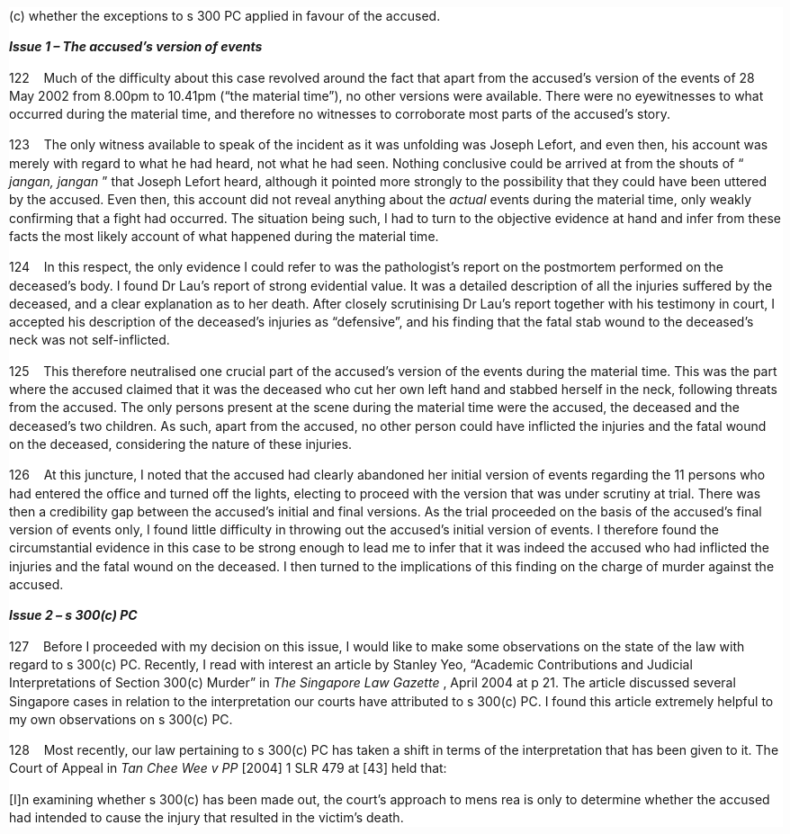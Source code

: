 (c) whether the exceptions to s 300 PC applied in favour of the accused. 

**_Issue 1 – The accused’s version of events_** 

122    Much of the difficulty about this case revolved around the fact that apart from the accused’s version of the events of 28 May 2002 from 8.00pm to 10.41pm (“the material time”), no other versions were available. There were no eyewitnesses to what occurred during the material time, and therefore no witnesses to corroborate most parts of the accused’s story. 

123    The only witness available to speak of the incident as it was unfolding was Joseph Lefort, and even then, his account was merely with regard to what he had heard, not what he had seen. Nothing conclusive could be arrived at from the shouts of “ _jangan, jangan_ ” that Joseph Lefort heard, although it pointed more strongly to the possibility that they could have been uttered by the accused. Even then, this account did not reveal anything about the _actual_ events during the material time, only weakly confirming that a fight had occurred. The situation being such, I had to turn to the objective evidence at hand and infer from these facts the most likely account of what happened during the material time. 

124    In this respect, the only evidence I could refer to was the pathologist’s report on the postmortem performed on the deceased’s body. I found Dr Lau’s report of strong evidential value. It was a detailed description of all the injuries suffered by the deceased, and a clear explanation as to her death. After closely scrutinising Dr Lau’s report together with his testimony in court, I accepted his description of the deceased’s injuries as “defensive”, and his finding that the fatal stab wound to the deceased’s neck was not self-inflicted. 

125    This therefore neutralised one crucial part of the accused’s version of the events during the material time. This was the part where the accused claimed that it was the deceased who cut her own left hand and stabbed herself in the neck, following threats from the accused. The only persons present at the scene during the material time were the accused, the deceased and the deceased’s two children. As such, apart from the accused, no other person could have inflicted the injuries and the fatal wound on the deceased, considering the nature of these injuries. 


126    At this juncture, I noted that the accused had clearly abandoned her initial version of events regarding the 11 persons who had entered the office and turned off the lights, electing to proceed with the version that was under scrutiny at trial. There was then a credibility gap between the accused’s initial and final versions. As the trial proceeded on the basis of the accused’s final version of events only, I found little difficulty in throwing out the accused’s initial version of events. I therefore found the circumstantial evidence in this case to be strong enough to lead me to infer that it was indeed the accused who had inflicted the injuries and the fatal wound on the deceased. I then turned to the implications of this finding on the charge of murder against the accused. 

**_Issue 2 – s 300(c) PC_** 

127    Before I proceeded with my decision on this issue, I would like to make some observations on the state of the law with regard to s 300(c) PC. Recently, I read with interest an article by Stanley Yeo, “Academic Contributions and Judicial Interpretations of Section 300(c) Murder” in _The Singapore Law Gazette_ , April 2004 at p 21. The article discussed several Singapore cases in relation to the interpretation our courts have attributed to s 300(c) PC. I found this article extremely helpful to my own observations on s 300(c) PC. 

128    Most recently, our law pertaining to s 300(c) PC has taken a shift in terms of the interpretation that has been given to it. The Court of Appeal in _Tan Chee Wee v PP_ <span class="citation">[2004] 1 SLR 479</span> at [43] held that: 

 [I]n examining whether s 300(c) has been made out, the court’s approach to mens rea is only to determine whether the accused had intended to cause the injury that resulted in the victim’s death. 
